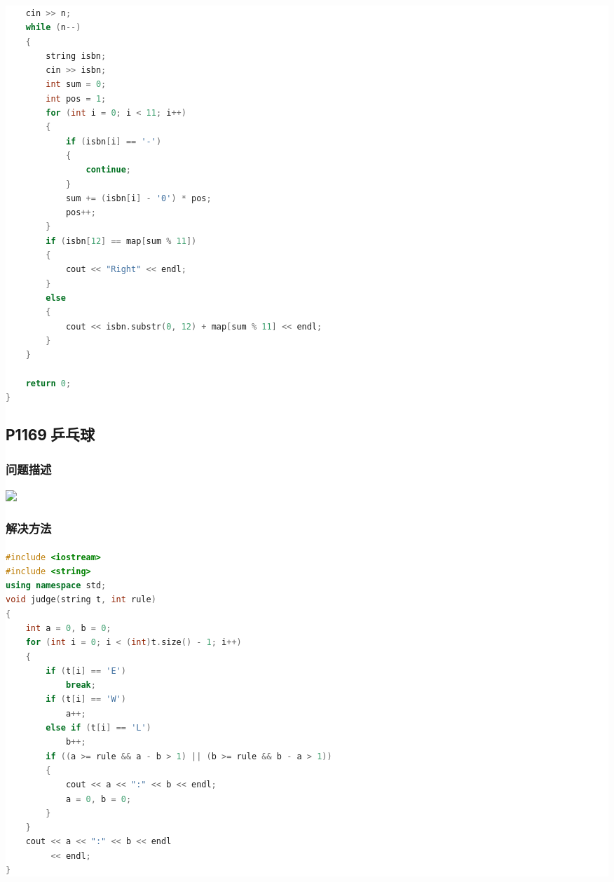 ```cpp
    cin >> n;
    while (n--)
    {
        string isbn;
        cin >> isbn;
        int sum = 0;
        int pos = 1;
        for (int i = 0; i < 11; i++)
        {
            if (isbn[i] == '-')
            {
                continue;
            }
            sum += (isbn[i] - '0') * pos;
            pos++;
        }
        if (isbn[12] == map[sum % 11])
        {
            cout << "Right" << endl;
        }
        else
        {
            cout << isbn.substr(0, 12) + map[sum % 11] << endl;
        }
    }

    return 0;
}

```

## P1169 乒乓球
### 问题描述
![](/img/blog/blog_date_to_replace/04.png)

### 解决方法
```cpp
#include <iostream>
#include <string>
using namespace std;
void judge(string t, int rule)
{
    int a = 0, b = 0;
    for (int i = 0; i < (int)t.size() - 1; i++)
    {
        if (t[i] == 'E')
            break;
        if (t[i] == 'W')
            a++;
        else if (t[i] == 'L')
            b++;
        if ((a >= rule && a - b > 1) || (b >= rule && b - a > 1))
        {
            cout << a << ":" << b << endl;
            a = 0, b = 0;
        }
    }
    cout << a << ":" << b << endl
         << endl;
}

```